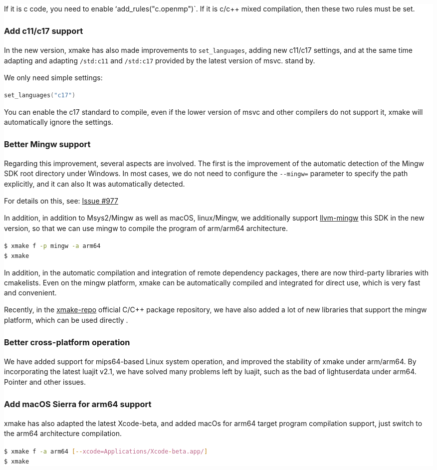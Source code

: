If it is c code, you need to enable ʻadd_rules("c.openmp")`. If it is c/c++ mixed compilation, then these two rules must be set.

### Add c11/c17 support

In the new version, xmake has also made improvements to `set_languages`, adding new c11/c17 settings, and at the same time adapting and adapting `/std:c11` and `/std:c17` provided by the latest version of msvc. stand by.

We only need simple settings:

```lua
set_languages("c17")
```

You can enable the c17 standard to compile, even if the lower version of msvc and other compilers do not support it, xmake will automatically ignore the settings.

### Better Mingw support

Regarding this improvement, several aspects are involved. The first is the improvement of the automatic detection of the Mingw SDK root directory under Windows. In most cases, we do not need to configure the `--mingw=` parameter to specify the path explicitly, and it can also It was automatically detected.

For details on this, see: [Issue #977](https://github.com/xmake-io/xmake/issues/977)

In addition, in addition to Msys2/Mingw as well as macOS, linux/Mingw, we additionally support [llvm-mingw](https://github.com/mstorsjo/llvm-mingw) this SDK in the new version, so that we can use mingw to compile the program of arm/arm64 architecture.

```bash
$ xmake f -p mingw -a arm64
$ xmake
```

In addition, in the automatic compilation and integration of remote dependency packages, there are now third-party libraries with cmakelists. Even on the mingw platform, xmake can be automatically compiled and integrated for direct use, which is very fast and convenient.

Recently, in the [xmake-repo](https://github.com/xmake-io/xmake-repo) official C/C++ package repository, we have also added a lot of new libraries that support the mingw platform, which can be used directly .

### Better cross-platform operation

We have added support for mips64-based Linux system operation, and improved the stability of xmake under arm/arm64. By incorporating the latest luajit v2.1, we have solved many problems left by luajit, such as the bad of lightuserdata under arm64. Pointer and other issues.

### Add macOS Sierra for arm64 support

xmake has also adapted the latest Xcode-beta, and added macOs for arm64 target program compilation support, just switch to the arm64 architecture compilation.

```bash
$ xmake f -a arm64 [--xcode=Applications/Xcode-beta.app/]
$ xmake
```
